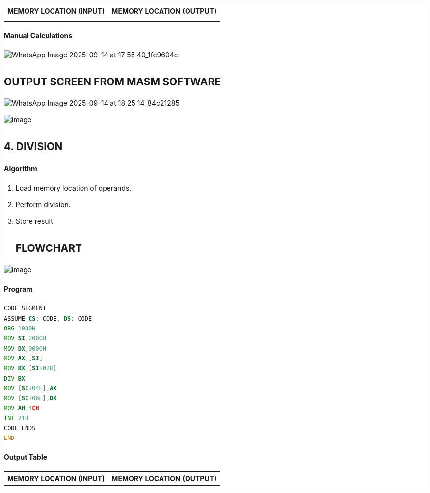 | MEMORY LOCATION (INPUT) | MEMORY LOCATION (OUTPUT) |
| ----------------------- | ------------------------ |
|                         |                          |

#### Manual Calculations

![WhatsApp Image 2025-09-14 at 17 55 40_1fe9604c](https://github.com/user-attachments/assets/0aafc31b-ae32-41e4-8450-893c86740312)


## OUTPUT SCREEN FROM MASM SOFTWARE
![WhatsApp Image 2025-09-14 at 18 25 14_84c21285](https://github.com/user-attachments/assets/4aa38acd-4b13-47e9-9ad7-59d2c984ac4c)

<img width="792" height="431" alt="image" src="https://github.com/user-attachments/assets/9a707420-318b-49ed-b283-3cc2acae3630" />

## 4. DIVISION

#### Algorithm

1. Load memory location of operands.
2. Perform division.
3. Store result.

   ## FLOWCHART
<img width="1065" height="802" alt="image" src="https://github.com/user-attachments/assets/25b4a483-0d42-494b-8639-1af3ea17191b" />


#### Program

```asm
CODE SEGMENT
ASSUME CS: CODE, DS: CODE
ORG 1000H
MOV SI,2000H
MOV DX,0000H
MOV AX,[SI]
MOV BX,[SI+02H]
DIV BX
MOV [SI+04H],AX
MOV [SI+06H],DX
MOV AH,4CH
INT 21H
CODE ENDS
END
```

#### Output Table

| MEMORY LOCATION (INPUT) | MEMORY LOCATION (OUTPUT) |
| ----------------------- | ------------------------ |
|                         |                          |
